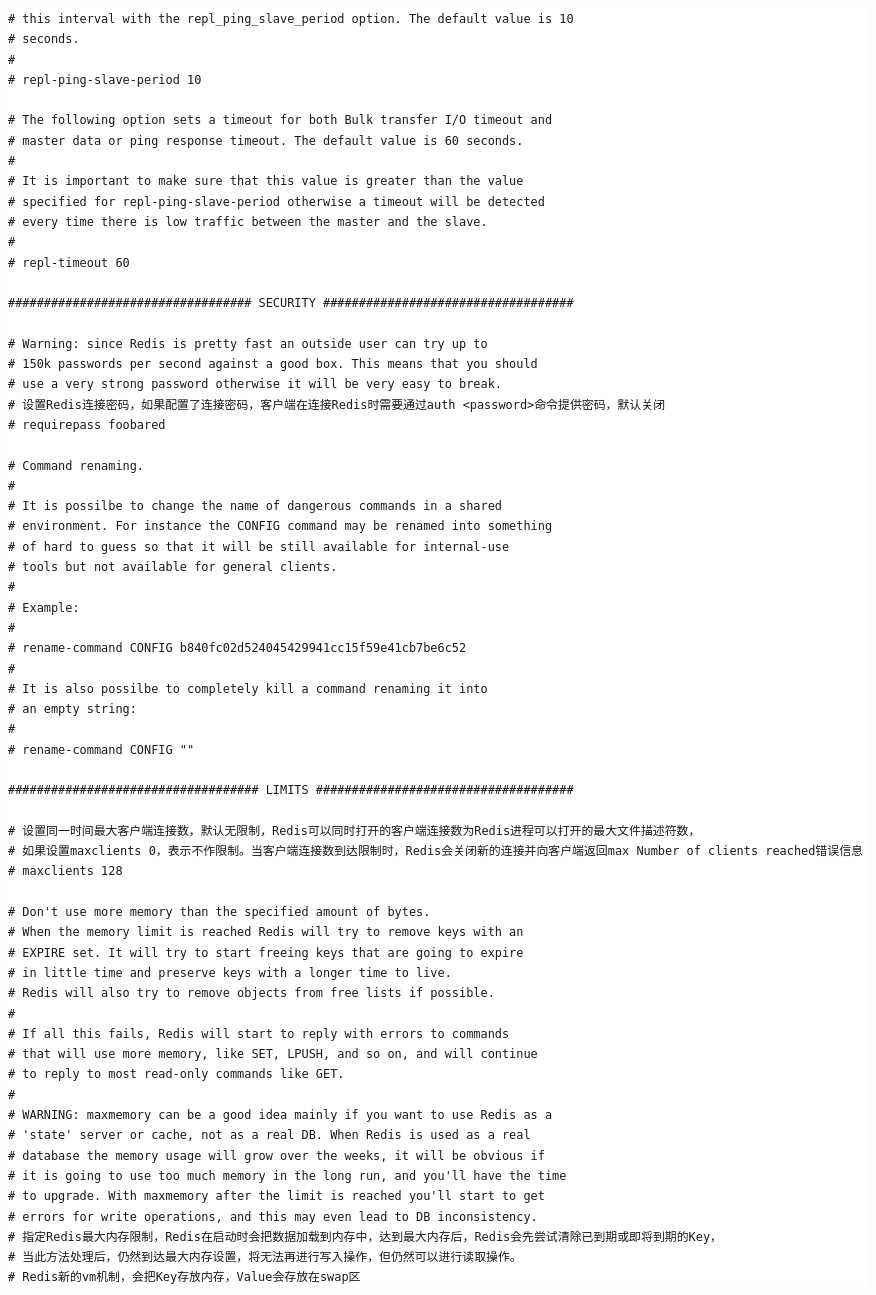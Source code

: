 ```properties
# this interval with the repl_ping_slave_period option. The default value is 10
# seconds.
#
# repl-ping-slave-period 10

# The following option sets a timeout for both Bulk transfer I/O timeout and
# master data or ping response timeout. The default value is 60 seconds.
#
# It is important to make sure that this value is greater than the value
# specified for repl-ping-slave-period otherwise a timeout will be detected
# every time there is low traffic between the master and the slave.
#
# repl-timeout 60

################################## SECURITY ###################################

# Warning: since Redis is pretty fast an outside user can try up to
# 150k passwords per second against a good box. This means that you should
# use a very strong password otherwise it will be very easy to break.
# 设置Redis连接密码，如果配置了连接密码，客户端在连接Redis时需要通过auth <password>命令提供密码，默认关闭
# requirepass foobared

# Command renaming.
#
# It is possilbe to change the name of dangerous commands in a shared
# environment. For instance the CONFIG command may be renamed into something
# of hard to guess so that it will be still available for internal-use
# tools but not available for general clients.
#
# Example:
#
# rename-command CONFIG b840fc02d524045429941cc15f59e41cb7be6c52
#
# It is also possilbe to completely kill a command renaming it into
# an empty string:
#
# rename-command CONFIG ""

################################### LIMITS ####################################

# 设置同一时间最大客户端连接数，默认无限制，Redis可以同时打开的客户端连接数为Redis进程可以打开的最大文件描述符数，
# 如果设置maxclients 0，表示不作限制。当客户端连接数到达限制时，Redis会关闭新的连接并向客户端返回max Number of clients reached错误信息
# maxclients 128

# Don't use more memory than the specified amount of bytes.
# When the memory limit is reached Redis will try to remove keys with an
# EXPIRE set. It will try to start freeing keys that are going to expire
# in little time and preserve keys with a longer time to live.
# Redis will also try to remove objects from free lists if possible.
#
# If all this fails, Redis will start to reply with errors to commands
# that will use more memory, like SET, LPUSH, and so on, and will continue
# to reply to most read-only commands like GET.
#
# WARNING: maxmemory can be a good idea mainly if you want to use Redis as a
# 'state' server or cache, not as a real DB. When Redis is used as a real
# database the memory usage will grow over the weeks, it will be obvious if
# it is going to use too much memory in the long run, and you'll have the time
# to upgrade. With maxmemory after the limit is reached you'll start to get
# errors for write operations, and this may even lead to DB inconsistency.
# 指定Redis最大内存限制，Redis在启动时会把数据加载到内存中，达到最大内存后，Redis会先尝试清除已到期或即将到期的Key，
# 当此方法处理后，仍然到达最大内存设置，将无法再进行写入操作，但仍然可以进行读取操作。
# Redis新的vm机制，会把Key存放内存，Value会存放在swap区
```